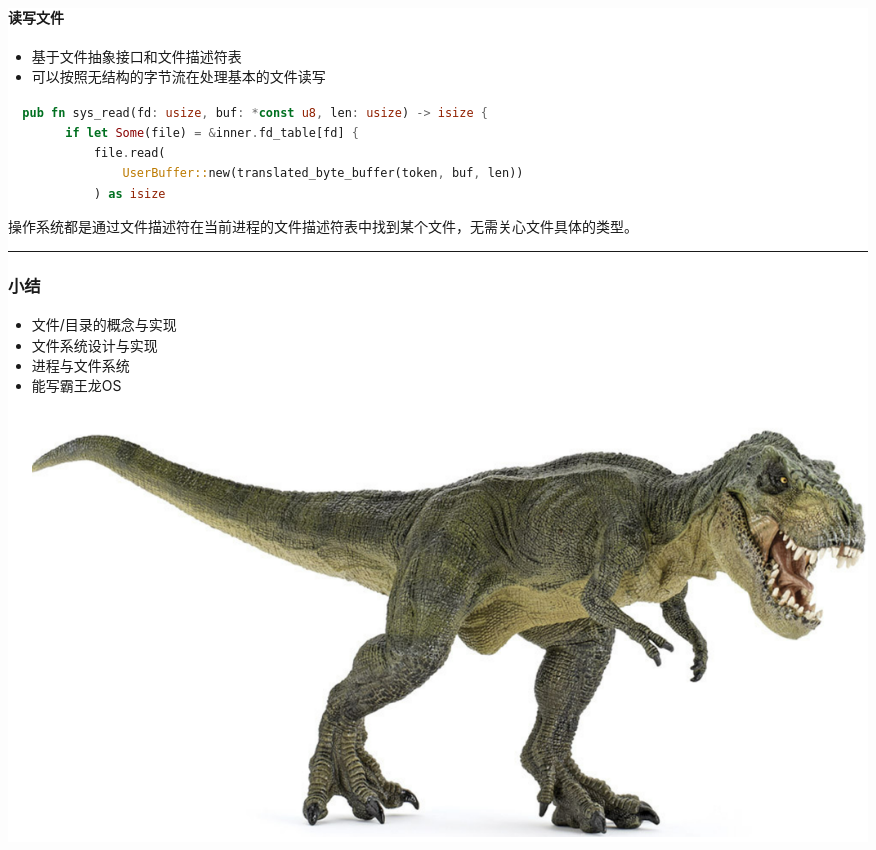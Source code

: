 
#### 读写文件

- 基于文件抽象接口和文件描述符表
- 可以按照无结构的字节流在处理基本的文件读写
```rust
  pub fn sys_read(fd: usize, buf: *const u8, len: usize) -> isize {
        if let Some(file) = &inner.fd_table[fd] {
            file.read(
                UserBuffer::new(translated_byte_buffer(token, buf, len))
            ) as isize
```
操作系统都是通过文件描述符在当前进程的文件描述符表中找到某个文件，无需关心文件具体的类型。

---

### 小结
- 文件/目录的概念与实现
- 文件系统设计与实现
- 进程与文件系统
- 能写霸王龙OS
![bg right 50%](figs/rex.png)
